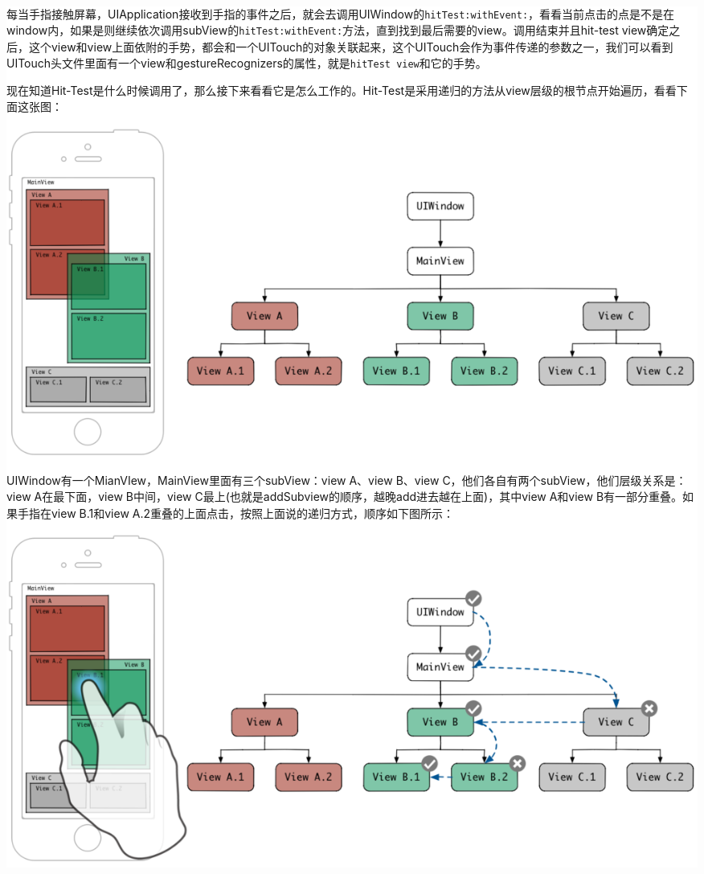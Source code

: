 每当手指接触屏幕，UIApplication接收到手指的事件之后，就会去调用UIWindow的``hitTest:withEvent:``，看看当前点击的点是不是在window内，如果是则继续依次调用subView的``hitTest:withEvent:``方法，直到找到最后需要的view。调用结束并且hit-test view确定之后，这个view和view上面依附的手势，都会和一个UITouch的对象关联起来，这个UITouch会作为事件传递的参数之一，我们可以看到UITouch头文件里面有一个view和gestureRecognizers的属性，就是``hitTest view``和它的手势。

现在知道Hit-Test是什么时候调用了，那么接下来看看它是怎么工作的。Hit-Test是采用递归的方法从view层级的根节点开始遍历，看看下面这张图：

![](Resource/5_0_2.png)

UIWindow有一个MianVIew，MainView里面有三个subView：view A、view B、view C，他们各自有两个subView，他们层级关系是：view A在最下面，view B中间，view C最上(也就是addSubview的顺序，越晚add进去越在上面)，其中view A和view B有一部分重叠。如果手指在view B.1和view A.2重叠的上面点击，按照上面说的递归方式，顺序如下图所示：

![](Resource/5_0_3.png)
